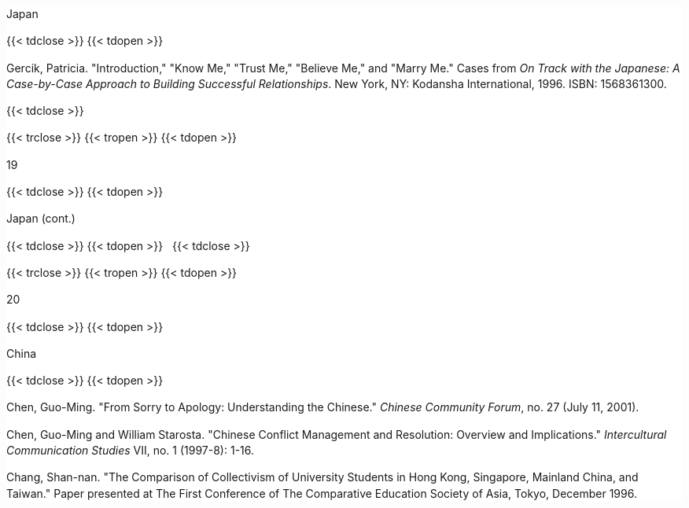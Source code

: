 
Japan


{{< tdclose >}}
{{< tdopen >}}


Gercik, Patricia. "Introduction," "Know Me," "Trust Me," "Believe Me," and "Marry Me." Cases from _On Track with the Japanese: A Case-by-Case Approach to Building Successful Relationships_. New York, NY: Kodansha International, 1996. ISBN: 1568361300.


{{< tdclose >}}

{{< trclose >}}
{{< tropen >}}
{{< tdopen >}}


19


{{< tdclose >}}
{{< tdopen >}}


Japan (cont.)


{{< tdclose >}}
{{< tdopen >}}
 
{{< tdclose >}}

{{< trclose >}}
{{< tropen >}}
{{< tdopen >}}


20


{{< tdclose >}}
{{< tdopen >}}


China


{{< tdclose >}}
{{< tdopen >}}


Chen, Guo-Ming. "From Sorry to Apology: Understanding the Chinese." _Chinese Community Forum_, no. 27 (July 11, 2001).

Chen, Guo-Ming and William Starosta. "Chinese Conflict Management and Resolution: Overview and Implications." _Intercultural Communication Studies_ VII, no. 1 (1997-8): 1-16.

Chang, Shan-nan. "The Comparison of Collectivism of University Students in Hong Kong, Singapore, Mainland China, and Taiwan." Paper presented at The First Conference of The Comparative Education Society of Asia, Tokyo, December 1996.

